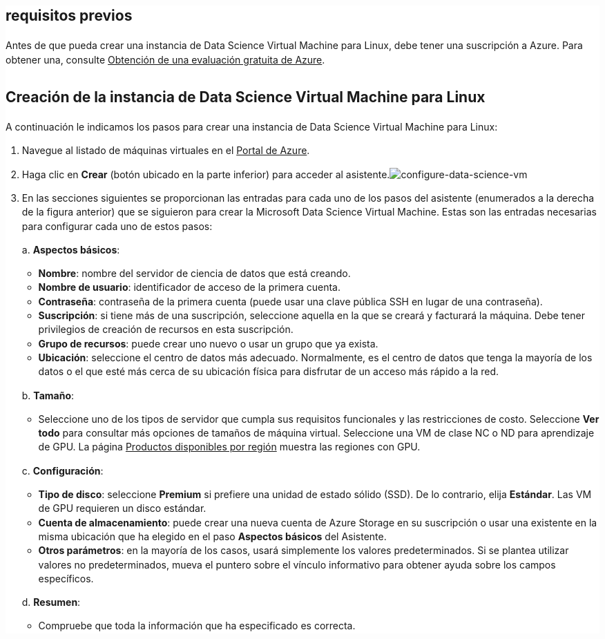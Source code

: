 ## <a name="prerequisites"></a>requisitos previos
Antes de que pueda crear una instancia de Data Science Virtual Machine para Linux, debe tener una suscripción a Azure. Para obtener una, consulte [Obtención de una evaluación gratuita de Azure](https://azure.microsoft.com/free/).

## <a name="create-your-data-science-virtual-machine-for-linux"></a>Creación de la instancia de Data Science Virtual Machine para Linux
A continuación le indicamos los pasos para crear una instancia de Data Science Virtual Machine para Linux:

1. Navegue al listado de máquinas virtuales en el [Portal de Azure](https://portal.azure.com/#create/microsoft-ads.linux-data-science-vm-ubuntulinuxdsvmubuntu).
2. Haga clic en **Crear** (botón ubicado en la parte inferior) para acceder al asistente.![configure-data-science-vm](./media/dsvm-ubuntu-intro/configure-data-science-virtual-machine.png)
3. En las secciones siguientes se proporcionan las entradas para cada uno de los pasos del asistente (enumerados a la derecha de la figura anterior) que se siguieron para crear la Microsoft Data Science Virtual Machine. Estas son las entradas necesarias para configurar cada uno de estos pasos:
   
   a. **Aspectos básicos**:
   
   * **Nombre**: nombre del servidor de ciencia de datos que está creando.
   * **Nombre de usuario**: identificador de acceso de la primera cuenta.
   * **Contraseña**: contraseña de la primera cuenta (puede usar una clave pública SSH en lugar de una contraseña).
   * **Suscripción**: si tiene más de una suscripción, seleccione aquella en la que se creará y facturará la máquina. Debe tener privilegios de creación de recursos en esta suscripción.
   * **Grupo de recursos**: puede crear uno nuevo o usar un grupo que ya exista.
   * **Ubicación**: seleccione el centro de datos más adecuado. Normalmente, es el centro de datos que tenga la mayoría de los datos o el que esté más cerca de su ubicación física para disfrutar de un acceso más rápido a la red.
   
   b. **Tamaño**:
   
   * Seleccione uno de los tipos de servidor que cumpla sus requisitos funcionales y las restricciones de costo. Seleccione **Ver todo** para consultar más opciones de tamaños de máquina virtual. Seleccione una VM de clase NC o ND para aprendizaje de GPU. La página [Productos disponibles por región](https://azure.microsoft.com/global-infrastructure/services/) muestra las regiones con GPU.
   
   c. **Configuración**:
   
   * **Tipo de disco**: seleccione **Premium** si prefiere una unidad de estado sólido (SSD). De lo contrario, elija **Estándar**. Las VM de GPU requieren un disco estándar.
   * **Cuenta de almacenamiento**: puede crear una nueva cuenta de Azure Storage en su suscripción o usar una existente en la misma ubicación que ha elegido en el paso **Aspectos básicos** del Asistente.
   * **Otros parámetros**: en la mayoría de los casos, usará simplemente los valores predeterminados. Si se plantea utilizar valores no predeterminados, mueva el puntero sobre el vínculo informativo para obtener ayuda sobre los campos específicos.
   
   d. **Resumen**:
   
   * Compruebe que toda la información que ha especificado es correcta.
   